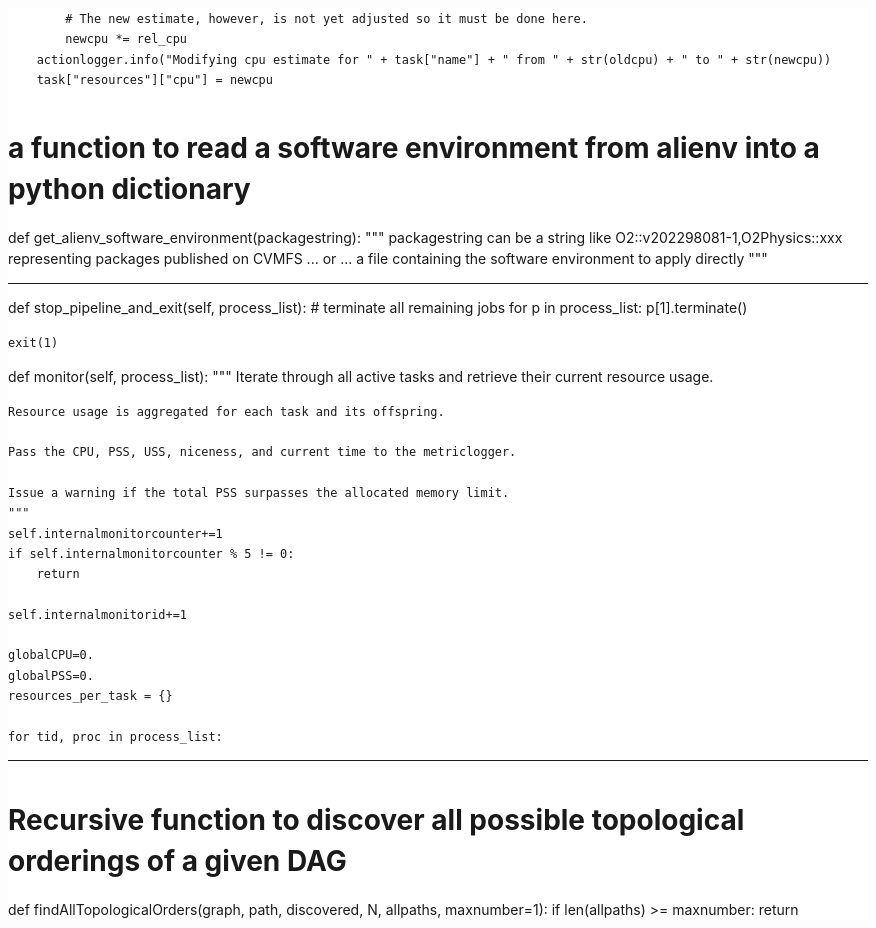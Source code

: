            # The new estimate, however, is not yet adjusted so it must be done here.
            newcpu *= rel_cpu
        actionlogger.info("Modifying cpu estimate for " + task["name"] + " from " + str(oldcpu) + " to " + str(newcpu))
        task["resources"]["cpu"] = newcpu

# a function to read a software environment from alienv into a python dictionary
def get_alienv_software_environment(packagestring):
    """
    packagestring can be a string like O2::v202298081-1,O2Physics::xxx representing packages
    published on CVMFS ... or ... a file containing the software environment to apply directly
    """

---

def stop_pipeline_and_exit(self, process_list):
    # terminate all remaining jobs
    for p in process_list:
       p[1].terminate()

    exit(1)


def monitor(self, process_list):
    """
    Iterate through all active tasks and retrieve their current resource usage.

    Resource usage is aggregated for each task and its offspring.

    Pass the CPU, PSS, USS, niceness, and current time to the metriclogger.

    Issue a warning if the total PSS surpasses the allocated memory limit.
    """
    self.internalmonitorcounter+=1
    if self.internalmonitorcounter % 5 != 0:
        return

    self.internalmonitorid+=1

    globalCPU=0.
    globalPSS=0.
    resources_per_task = {}

    for tid, proc in process_list:

---

# Recursive function to discover all possible topological orderings of a given DAG
def findAllTopologicalOrders(graph, path, discovered, N, allpaths, maxnumber=1):
    if len(allpaths) >= maxnumber:
        return
